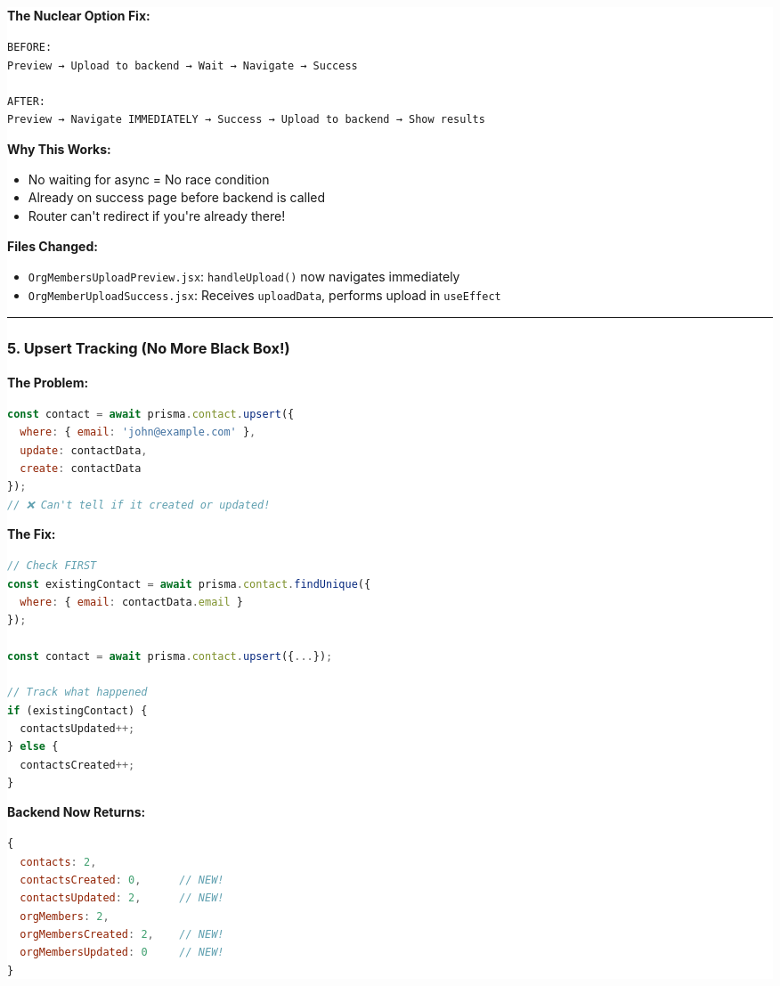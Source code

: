 **The Nuclear Option Fix:**
```
BEFORE:
Preview → Upload to backend → Wait → Navigate → Success

AFTER:
Preview → Navigate IMMEDIATELY → Success → Upload to backend → Show results
```

**Why This Works:**
- No waiting for async = No race condition
- Already on success page before backend is called
- Router can't redirect if you're already there!

**Files Changed:**
- `OrgMembersUploadPreview.jsx`: `handleUpload()` now navigates immediately
- `OrgMemberUploadSuccess.jsx`: Receives `uploadData`, performs upload in `useEffect`

---

### 5. Upsert Tracking (No More Black Box!)

**The Problem:**
```javascript
const contact = await prisma.contact.upsert({
  where: { email: 'john@example.com' },
  update: contactData,
  create: contactData
});
// ❌ Can't tell if it created or updated!
```

**The Fix:**
```javascript
// Check FIRST
const existingContact = await prisma.contact.findUnique({
  where: { email: contactData.email }
});

const contact = await prisma.contact.upsert({...});

// Track what happened
if (existingContact) {
  contactsUpdated++;
} else {
  contactsCreated++;
}
```

**Backend Now Returns:**
```javascript
{
  contacts: 2,
  contactsCreated: 0,      // NEW!
  contactsUpdated: 2,      // NEW!
  orgMembers: 2,
  orgMembersCreated: 2,    // NEW!
  orgMembersUpdated: 0     // NEW!
}
```
